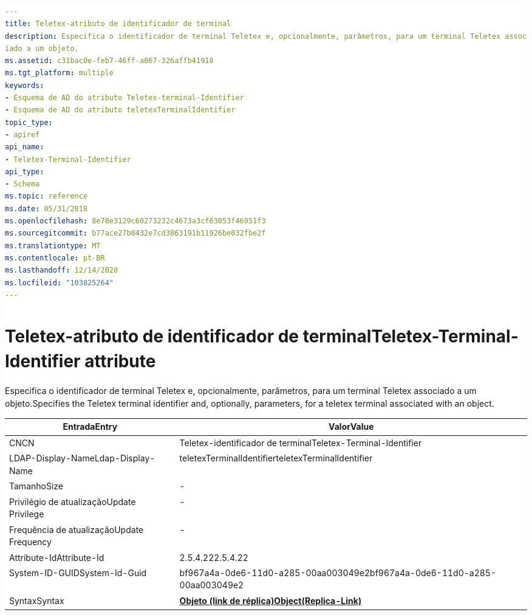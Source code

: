 ```yaml
---
title: Teletex-atributo de identificador de terminal
description: Especifica o identificador de terminal Teletex e, opcionalmente, parâmetros, para um terminal Teletex associado a um objeto.
ms.assetid: c31bac0e-feb7-46ff-a867-326affb41918
ms.tgt_platform: multiple
keywords:
- Esquema de AD do atributo Teletex-terminal-Identifier
- Esquema de AD do atributo teletexTerminalIdentifier
topic_type:
- apiref
api_name:
- Teletex-Terminal-Identifier
api_type:
- Schema
ms.topic: reference
ms.date: 05/31/2018
ms.openlocfilehash: 8e78e3129c60273232c4673a3cf63053f46951f3
ms.sourcegitcommit: b77ace27b0432e7cd3863191b11926be032fbe2f
ms.translationtype: MT
ms.contentlocale: pt-BR
ms.lasthandoff: 12/14/2020
ms.locfileid: "103825264"
---
```

# <a name="teletex-terminal-identifier-attribute"></a><span data-ttu-id="3eb63-105">Teletex-atributo de identificador de terminal</span><span class="sxs-lookup"><span data-stu-id="3eb63-105">Teletex-Terminal-Identifier attribute</span></span>

<span data-ttu-id="3eb63-106">Especifica o identificador de terminal Teletex e, opcionalmente, parâmetros, para um terminal Teletex associado a um objeto.</span><span class="sxs-lookup"><span data-stu-id="3eb63-106">Specifies the Teletex terminal identifier and, optionally, parameters, for a teletex terminal associated with an object.</span></span>



| <span data-ttu-id="3eb63-107">Entrada</span><span class="sxs-lookup"><span data-stu-id="3eb63-107">Entry</span></span> | <span data-ttu-id="3eb63-108">Valor</span><span class="sxs-lookup"><span data-stu-id="3eb63-108">Value</span></span> |
|-------------------|-------------------------------------------------------|
| <span data-ttu-id="3eb63-109">CN</span><span class="sxs-lookup"><span data-stu-id="3eb63-109">CN</span></span>                | <span data-ttu-id="3eb63-110">Teletex-identificador de terminal</span><span class="sxs-lookup"><span data-stu-id="3eb63-110">Teletex-Terminal-Identifier</span></span>                           |
| <span data-ttu-id="3eb63-111">LDAP-Display-Name</span><span class="sxs-lookup"><span data-stu-id="3eb63-111">Ldap-Display-Name</span></span> | <span data-ttu-id="3eb63-112">teletexTerminalIdentifier</span><span class="sxs-lookup"><span data-stu-id="3eb63-112">teletexTerminalIdentifier</span></span>                             |
| <span data-ttu-id="3eb63-113">Tamanho</span><span class="sxs-lookup"><span data-stu-id="3eb63-113">Size</span></span>              | \-                                                    |
| <span data-ttu-id="3eb63-114">Privilégio de atualização</span><span class="sxs-lookup"><span data-stu-id="3eb63-114">Update Privilege</span></span>  | \-                                                    |
| <span data-ttu-id="3eb63-115">Frequência de atualização</span><span class="sxs-lookup"><span data-stu-id="3eb63-115">Update Frequency</span></span>  | \-                                                    |
| <span data-ttu-id="3eb63-116">Attribute-Id</span><span class="sxs-lookup"><span data-stu-id="3eb63-116">Attribute-Id</span></span>      | <span data-ttu-id="3eb63-117">2.5.4.22</span><span class="sxs-lookup"><span data-stu-id="3eb63-117">2.5.4.22</span></span>                                              |
| <span data-ttu-id="3eb63-118">System-ID-GUID</span><span class="sxs-lookup"><span data-stu-id="3eb63-118">System-Id-Guid</span></span>    | <span data-ttu-id="3eb63-119">bf967a4a-0de6-11d0-a285-00aa003049e2</span><span class="sxs-lookup"><span data-stu-id="3eb63-119">bf967a4a-0de6-11d0-a285-00aa003049e2</span></span>                  |
| <span data-ttu-id="3eb63-120">Syntax</span><span class="sxs-lookup"><span data-stu-id="3eb63-120">Syntax</span></span>            | [<span data-ttu-id="3eb63-121">**Objeto (link de réplica)**</span><span class="sxs-lookup"><span data-stu-id="3eb63-121">**Object(Replica-Link)**</span></span>](s-object-replica-link.md) |
